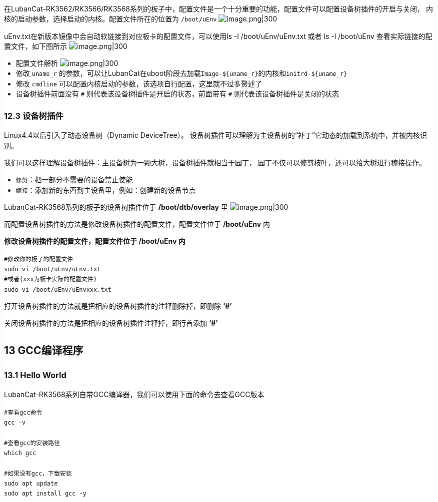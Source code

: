 在LubanCat-RK3562/RK3566/RK3568系列的板子中，配置文件是一个十分重要的功能，配置文件可以配置设备树插件的开启与关闭， 内核的启动参数，选择启动的内核。配置文件所在的位置为 `/boot/uEnv`
![image.png|300](https://my-obsidian-image.oss-cn-guangzhou.aliyuncs.com/2025%2F04%2F37f64edbc4db0f94e86d14ac25f8c03d.png)

uEnv.txt在新版本镜像中会自动软链接到对应板卡的配置文件，可以使用ls -l /boot/uEnv/uEnv.txt 或者 ls -l /boot/uEnv 查看实际链接的配置文件，如下图所示
![image.png|300](https://my-obsidian-image.oss-cn-guangzhou.aliyuncs.com/2025%2F04%2F06d55d96ea1e59f42cf36477d14f02ea.png)

- 配置文件解析
  ![image.png|300](https://my-obsidian-image.oss-cn-guangzhou.aliyuncs.com/2025%2F04%2F53272737c4ae221266484e81454e0c7d.png)
- 修改 `uname_r` 的参数，可以让LubanCat在uboot阶段去加载`Image-${uname_r}`的内核和`initrd-${uname_r}`
- 修改 `cmdline` 可以配置内核启动的参数，该选项自行配置，这里就不过多赘述了
- 设备树插件前面没有 `#` 则代表该设备树插件是开启的状态，前面带有 `#` 则代表该设备树插件是关闭的状态
### 12.3 设备树插件

Linux4.4以后引入了动态设备树（Dynamic DeviceTree）。 设备树插件可以理解为主设备树的“补丁”它动态的加载到系统中，并被内核识别。

我们可以这样理解设备树插件：主设备树为一颗大树，设备树插件就相当于园丁， 园丁不仅可以修剪枝叶，还可以给大树进行稼接操作。
- `修剪`：把一部分不需要的设备禁止使能
- `嫁接`：添加新的东西到主设备里，例如：创建新的设备节点

LubanCat-RK3568系列的板子的设备树插件位于 **/boot/dtb/overlay** 里
![image.png|300](https://my-obsidian-image.oss-cn-guangzhou.aliyuncs.com/2025%2F04%2Fab7f890b5058d3911b4ce514e6f20761.png)

而配置设备树插件的方法是修改设备树插件的配置文件，配置文件位于 **/boot/uEnv** 内

**修改设备树插件的配置文件，配置文件位于 /boot/uEnv 内**
```shell
#修改你的板子的配置文件
sudo vi /boot/uEnv/uEnv.txt
#或者(xxx为板卡实际的配置文件)
sudo vi /boot/uEnv/uEnvxxx.txt
```

打开设备树插件的方法就是把相应的设备树插件的注释删除掉，即删除 **‘#’**

关闭设备树插件的方法是把相应的设备树插件注释掉，即行首添加 **‘#’**
## 13 GCC编译程序

### 13.1 Hello World

LubanCat-RK3568系列自带GCC编译器，我们可以使用下面的命令去查看GCC版本
```shell
#查看gcc命令
gcc -v

#查看gcc的安装路径
which gcc

#如果没有gcc，下载安装
sudo apt update
sudo apt install gcc -y
```
